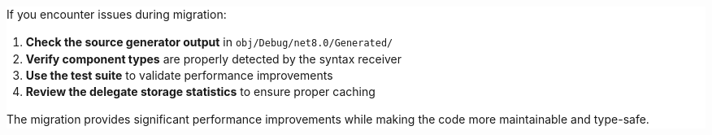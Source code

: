 If you encounter issues during migration:

1. **Check the source generator output** in `obj/Debug/net8.0/Generated/`
2. **Verify component types** are properly detected by the syntax receiver
3. **Use the test suite** to validate performance improvements
4. **Review the delegate storage statistics** to ensure proper caching

The migration provides significant performance improvements while making the code more maintainable and type-safe. 